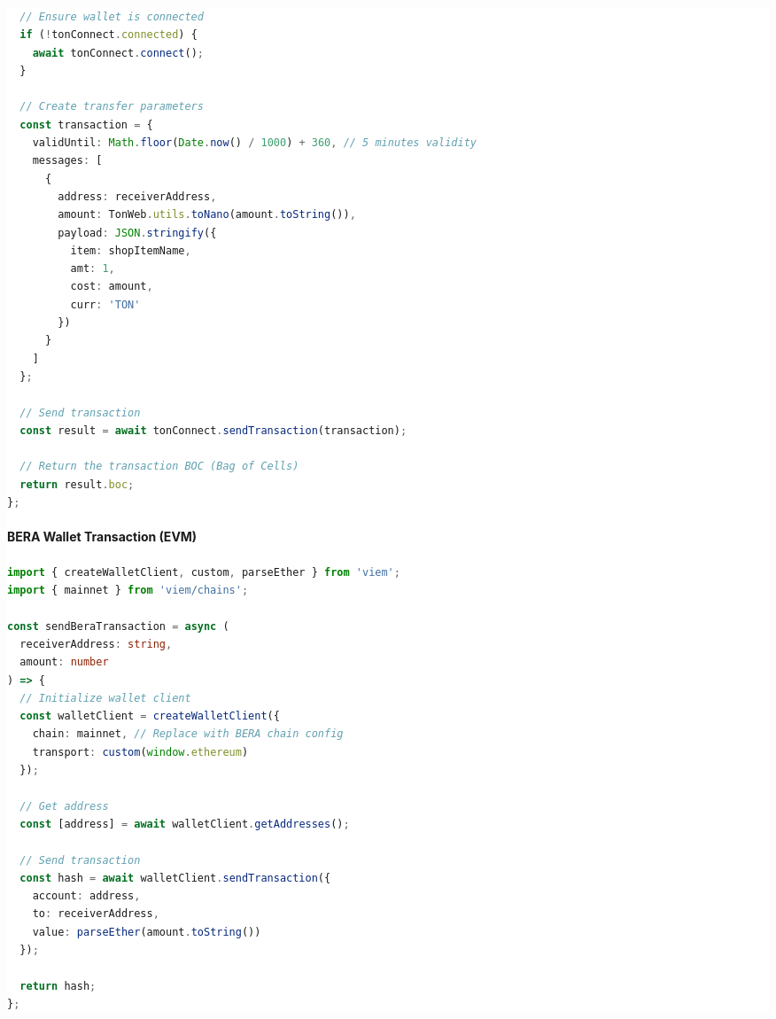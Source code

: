 ```typescript
  // Ensure wallet is connected
  if (!tonConnect.connected) {
    await tonConnect.connect();
  }
  
  // Create transfer parameters
  const transaction = {
    validUntil: Math.floor(Date.now() / 1000) + 360, // 5 minutes validity
    messages: [
      {
        address: receiverAddress,
        amount: TonWeb.utils.toNano(amount.toString()),
        payload: JSON.stringify({
          item: shopItemName,
          amt: 1,
          cost: amount,
          curr: 'TON'
        })
      }
    ]
  };
  
  // Send transaction
  const result = await tonConnect.sendTransaction(transaction);
  
  // Return the transaction BOC (Bag of Cells)
  return result.boc;
};
```

#### BERA Wallet Transaction (EVM)

```typescript
import { createWalletClient, custom, parseEther } from 'viem';
import { mainnet } from 'viem/chains';

const sendBeraTransaction = async (
  receiverAddress: string,
  amount: number
) => {
  // Initialize wallet client
  const walletClient = createWalletClient({
    chain: mainnet, // Replace with BERA chain config
    transport: custom(window.ethereum)
  });
  
  // Get address
  const [address] = await walletClient.getAddresses();
  
  // Send transaction
  const hash = await walletClient.sendTransaction({
    account: address,
    to: receiverAddress,
    value: parseEther(amount.toString())
  });
  
  return hash;
};
```
